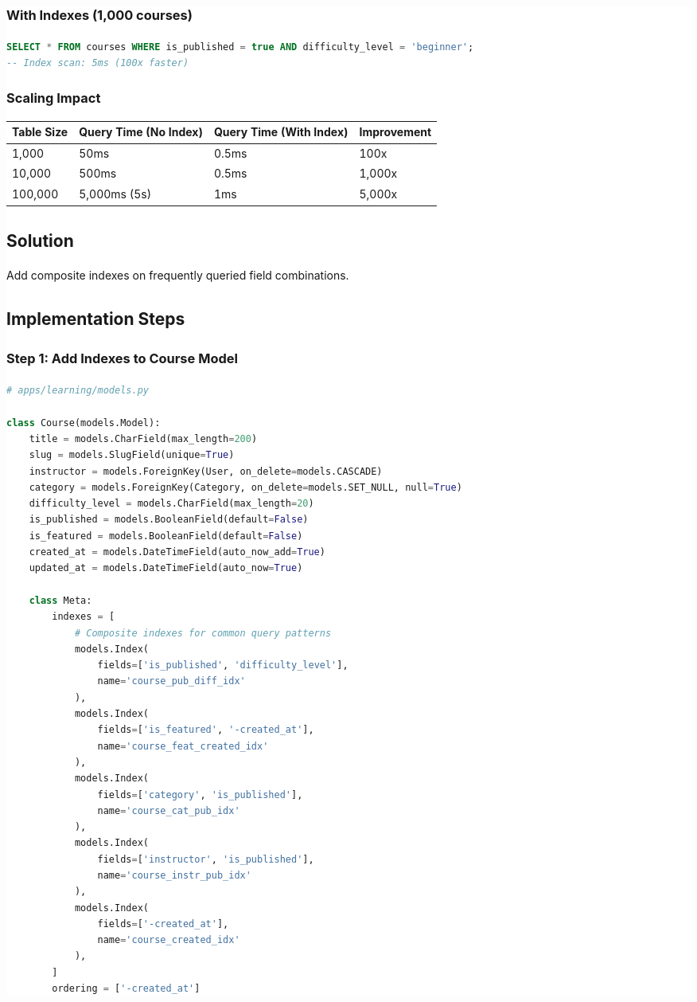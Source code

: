 ### With Indexes (1,000 courses)
```sql
SELECT * FROM courses WHERE is_published = true AND difficulty_level = 'beginner';
-- Index scan: 5ms (100x faster)
```

### Scaling Impact

| Table Size | Query Time (No Index) | Query Time (With Index) | Improvement |
|------------|----------------------|-------------------------|-------------|
| 1,000      | 50ms                 | 0.5ms                   | 100x        |
| 10,000     | 500ms                | 0.5ms                   | 1,000x      |
| 100,000    | 5,000ms (5s)         | 1ms                     | 5,000x      |

## Solution

Add composite indexes on frequently queried field combinations.

## Implementation Steps

### Step 1: Add Indexes to Course Model

```python
# apps/learning/models.py

class Course(models.Model):
    title = models.CharField(max_length=200)
    slug = models.SlugField(unique=True)
    instructor = models.ForeignKey(User, on_delete=models.CASCADE)
    category = models.ForeignKey(Category, on_delete=models.SET_NULL, null=True)
    difficulty_level = models.CharField(max_length=20)
    is_published = models.BooleanField(default=False)
    is_featured = models.BooleanField(default=False)
    created_at = models.DateTimeField(auto_now_add=True)
    updated_at = models.DateTimeField(auto_now=True)

    class Meta:
        indexes = [
            # Composite indexes for common query patterns
            models.Index(
                fields=['is_published', 'difficulty_level'],
                name='course_pub_diff_idx'
            ),
            models.Index(
                fields=['is_featured', '-created_at'],
                name='course_feat_created_idx'
            ),
            models.Index(
                fields=['category', 'is_published'],
                name='course_cat_pub_idx'
            ),
            models.Index(
                fields=['instructor', 'is_published'],
                name='course_instr_pub_idx'
            ),
            models.Index(
                fields=['-created_at'],
                name='course_created_idx'
            ),
        ]
        ordering = ['-created_at']
```